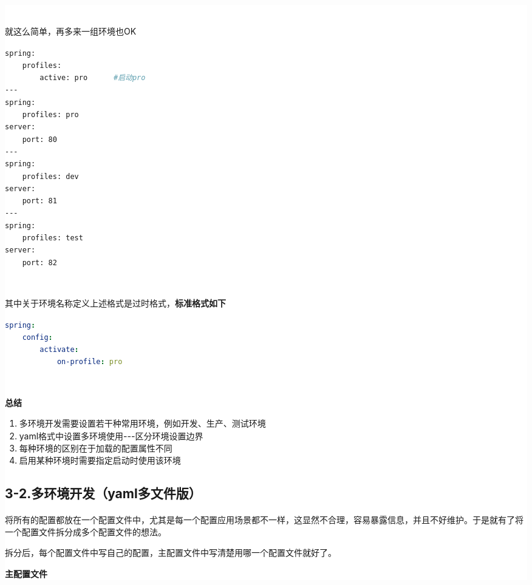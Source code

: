 ![点击并拖拽以移动](data:image/gif;base64,R0lGODlhAQABAPABAP///wAAACH5BAEKAAAALAAAAAABAAEAAAICRAEAOw==)

就这么简单，再多来一组环境也OK

```bash
spring:
	profiles:
		active: pro		 #启动pro
---
spring:
	profiles: pro
server:
	port: 80
---
spring:
	profiles: dev
server:
	port: 81
---
spring:
	profiles: test
server:
	port: 82
```

![点击并拖拽以移动](data:image/gif;base64,R0lGODlhAQABAPABAP///wAAACH5BAEKAAAALAAAAAABAAEAAAICRAEAOw==)



其中关于环境名称定义上述格式是过时格式，**标准格式如下**

```yaml
spring:
	config:
    	activate:
        	on-profile: pro
```

![点击并拖拽以移动](data:image/gif;base64,R0lGODlhAQABAPABAP///wAAACH5BAEKAAAALAAAAAABAAEAAAICRAEAOw==)

**总结**

1. 多环境开发需要设置若干种常用环境，例如开发、生产、测试环境
2. yaml格式中设置多环境使用---区分环境设置边界
3. 每种环境的区别在于加载的配置属性不同
4. 启用某种环境时需要指定启动时使用该环境



## 3-2.多环境开发（yaml多文件版）

将所有的配置都放在一个配置文件中，尤其是每一个配置应用场景都不一样，这显然不合理，容易暴露信息，并且不好维护。于是就有了将一个配置文件拆分成多个配置文件的想法。

拆分后，每个配置文件中写自己的配置，主配置文件中写清楚用哪一个配置文件就好了。

**主配置文件**
